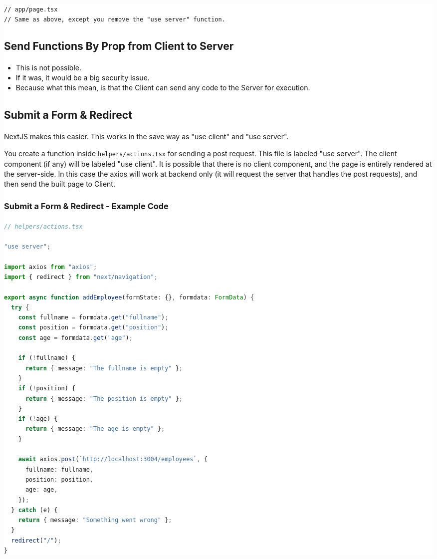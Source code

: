 ```tsx {"id":"01HKSTD5HCMX093YD6780DM6NV"}
// app/page.tsx
// Same as above, except you remove the "use server" function.
```

## Send Functions By Prop from Client to Server

- This is not possible.
- If it was, it would be a big security issue.
- Because what this mean, is that the Client can send any code to the Server
   for execution.

## Submit a Form & Redirect

NextJS makes this easier.
This works in the save way as "use client" and "use server".

You create a function inside `helpers/actions.tsx` for sending a post request.
This file is labeled "use server".
The client component (if any) will be labeled "use client".
It is possible that there is no client component, and the page is entirely
rendered at the server-side.
In this case the axios will work at backend only (it will request the server
that handles the post requests), and then send the built page to Client.

### Submit a Form & Redirect - Example Code

```typescript {"id":"01HKSXMZGHBN35F3HTX4NKSPHY"}
// helpers/actions.tsx

"use server";

import axios from "axios";
import { redirect } from "next/navigation";

export async function addEmployee(formState: {}, formdata: FormData) {
  try {
    const fullname = formdata.get("fullname");
    const position = formdata.get("position");
    const age = formdata.get("age");

    if (!fullname) {
      return { message: "The fullname is empty" };
    }
    if (!position) {
      return { message: "The position is empty" };
    }
    if (!age) {
      return { message: "The age is empty" };
    }

    await axios.post(`http://localhost:3004/employees`, {
      fullname: fullname,
      position: position,
      age: age,
    });
  } catch (e) {
    return { message: "Something went wrong" };
  }
  redirect("/");
}
```
